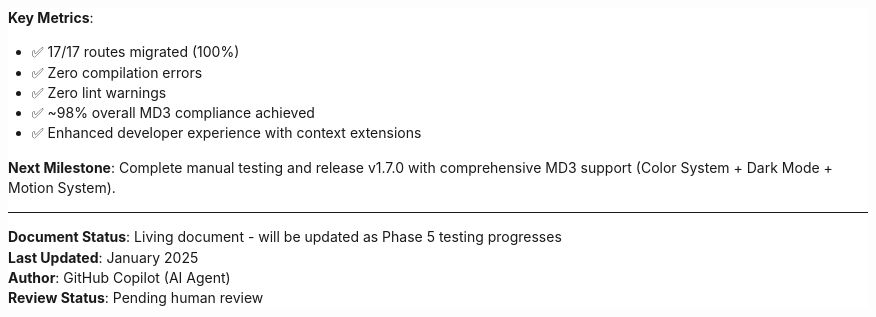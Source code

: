 **Key Metrics**:
- ✅ 17/17 routes migrated (100%)
- ✅ Zero compilation errors
- ✅ Zero lint warnings
- ✅ ~98% overall MD3 compliance achieved
- ✅ Enhanced developer experience with context extensions

**Next Milestone**: Complete manual testing and release v1.7.0 with comprehensive MD3 support (Color System + Dark Mode + Motion System).

---

**Document Status**: Living document - will be updated as Phase 5 testing progresses  
**Last Updated**: January 2025  
**Author**: GitHub Copilot (AI Agent)  
**Review Status**: Pending human review
